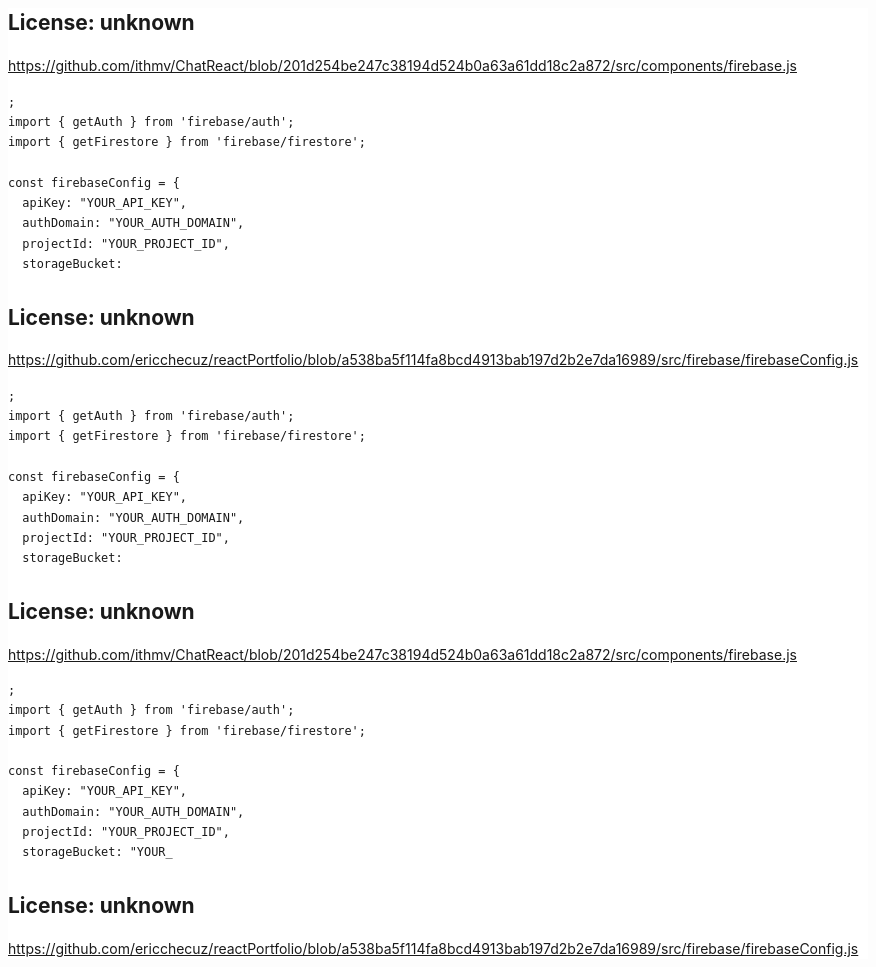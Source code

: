 
## License: unknown
https://github.com/ithmv/ChatReact/blob/201d254be247c38194d524b0a63a61dd18c2a872/src/components/firebase.js

```
;
import { getAuth } from 'firebase/auth';
import { getFirestore } from 'firebase/firestore';

const firebaseConfig = {
  apiKey: "YOUR_API_KEY",
  authDomain: "YOUR_AUTH_DOMAIN",
  projectId: "YOUR_PROJECT_ID", 
  storageBucket:
```


## License: unknown
https://github.com/ericchecuz/reactPortfolio/blob/a538ba5f114fa8bcd4913bab197d2b2e7da16989/src/firebase/firebaseConfig.js

```
;
import { getAuth } from 'firebase/auth';
import { getFirestore } from 'firebase/firestore';

const firebaseConfig = {
  apiKey: "YOUR_API_KEY",
  authDomain: "YOUR_AUTH_DOMAIN",
  projectId: "YOUR_PROJECT_ID", 
  storageBucket:
```


## License: unknown
https://github.com/ithmv/ChatReact/blob/201d254be247c38194d524b0a63a61dd18c2a872/src/components/firebase.js

```
;
import { getAuth } from 'firebase/auth';
import { getFirestore } from 'firebase/firestore';

const firebaseConfig = {
  apiKey: "YOUR_API_KEY",
  authDomain: "YOUR_AUTH_DOMAIN",
  projectId: "YOUR_PROJECT_ID", 
  storageBucket: "YOUR_
```


## License: unknown
https://github.com/ericchecuz/reactPortfolio/blob/a538ba5f114fa8bcd4913bab197d2b2e7da16989/src/firebase/firebaseConfig.js
